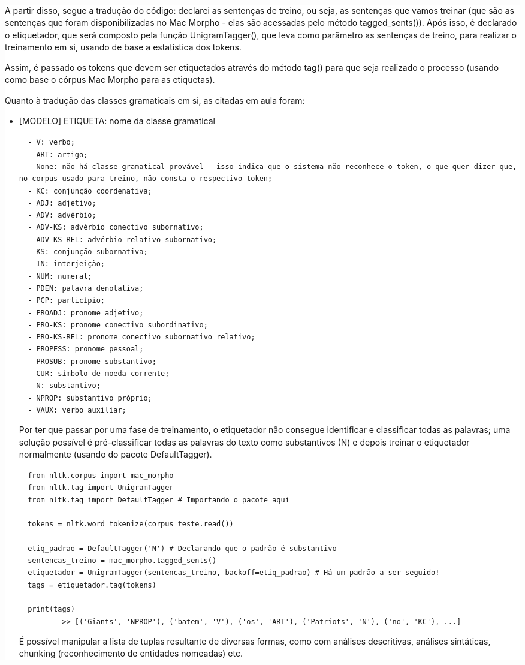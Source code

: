 A partir disso, segue a tradução do código: declarei as sentenças de treino, ou seja, as sentenças que vamos treinar (que são as sentenças que foram disponibilizadas no Mac Morpho - elas são acessadas pelo método tagged_sents()). Após isso, é declarado o etiquetador, que será composto pela função UnigramTagger(), que leva como parâmetro as sentenças de treino, para realizar o treinamento em si, usando de base a estatística dos tokens.

Assim, é passado os tokens que devem ser etiquetados através do método tag() para que seja realizado o processo (usando como base o córpus Mac Morpho para as etiquetas).

Quanto à tradução das classes gramaticais em si, as citadas em aula foram:
- [MODELO] ETIQUETA: nome da classe gramatical

		- V: verbo;
		- ART: artigo;
		- None: não há classe gramatical provável - isso indica que o sistema não reconhece o token, o que quer dizer que, no corpus usado para treino, não consta o respectivo token;
		- KC: conjunção coordenativa;
		- ADJ: adjetivo;
		- ADV: advérbio;
		- ADV-KS: advérbio conectivo subornativo;
		- ADV-KS-REL: advérbio relativo subornativo;
		- KS: conjunção subornativa;
		- IN: interjeição;
		- NUM: numeral;
		- PDEN: palavra denotativa;
		- PCP: particípio;
		- PROADJ: pronome adjetivo;
		- PRO-KS: pronome conectivo subordinativo;
		- PRO-KS-REL: pronome conectivo subornativo relativo;
		- PROPESS: pronome pessoal;
		- PROSUB: pronome substantivo;
		- CUR: símbolo de moeda corrente;
		- N: substantivo;
		- NPROP: substantivo próprio;
		- VAUX: verbo auxiliar;

	Por ter que passar por uma fase de treinamento, o etiquetador não consegue identificar e classificar todas as palavras; uma solução possível é pré-classificar todas as palavras do texto como substantivos (N) e depois treinar o etiquetador normalmente (usando do pacote DefaultTagger).

		from nltk.corpus import mac_morpho
		from nltk.tag import UnigramTagger
		from nltk.tag import DefaultTagger # Importando o pacote aqui

		tokens = nltk.word_tokenize(corpus_teste.read())

		etiq_padrao = DefaultTagger('N') # Declarando que o padrão é substantivo
		sentencas_treino = mac_morpho.tagged_sents()
		etiquetador = UnigramTagger(sentencas_treino, backoff=etiq_padrao) # Há um padrão a ser seguido!
		tags = etiquetador.tag(tokens)

		print(tags)
				>> [('Giants', 'NPROP'), ('batem', 'V'), ('os', 'ART'), ('Patriots', 'N'), ('no', 'KC'), ...]

	É possível manipular a lista de tuplas resultante de diversas formas, como com análises descritivas, análises sintáticas, chunking (reconhecimento de entidades nomeadas) etc.
